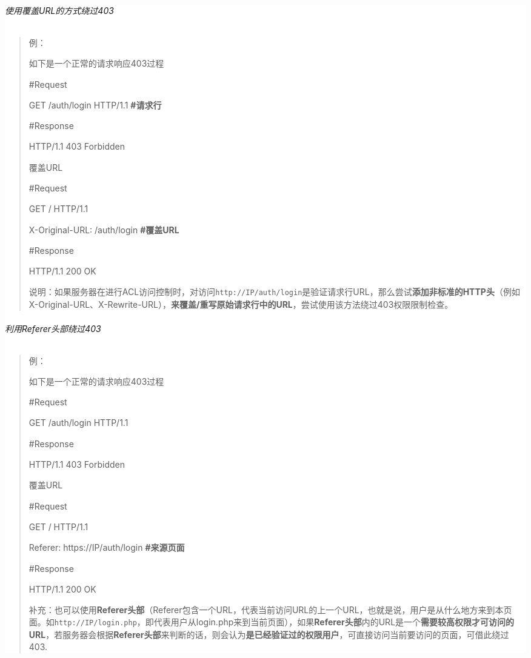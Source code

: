 ###### 使用覆盖URL的方式绕过403

>例：
>
>如下是一个正常的请求响应403过程
>
>#Request
>
>  GET /auth/login HTTP/1.1                 **#请求行**
>
>#Response
>
>  HTTP/1.1 403 Forbidden
>
>覆盖URL
>
>#Request
>
>  GET / HTTP/1.1
>
>  X-Original-URL: /auth/login               **#覆盖URL**
>
>#Response
>
>  HTTP/1.1 200 OK
>
>
>
>说明：如果服务器在进行ACL访问控制时，对访问`http://IP/auth/login`是验证请求行URL，那么尝试**添加非标准的HTTP头**（例如X-Original-URL、X-Rewrite-URL），**来覆盖/重写原始请求行中的URL**，尝试使用该方法绕过403权限限制检查。

###### 利用Referer头部绕过403

>例：
>
>如下是一个正常的请求响应403过程
>
>#Request
>
>  GET /auth/login HTTP/1.1            
>
>#Response
>
>  HTTP/1.1 403 Forbidden
>
>覆盖URL
>
>#Request
>
>  GET / HTTP/1.1
>
>  Referer: https://IP/auth/login      **#来源页面**
>
>#Response
>
>  HTTP/1.1 200 OK
>
>补充：也可以使用**Referer头部**（Referer包含一个URL，代表当前访问URL的上一个URL，也就是说，用户是从什么地方来到本页面。如`http://IP/login.php`，即代表用户从login.php来到当前页面），如果**Referer头部**内的URL是一个**需要较高权限才可访问的URL**，若服务器会根据**Referer头部**来判断的话，则会认为**是已经验证过的权限用户**，可直接访问当前要访问的页面，可借此绕过403.
